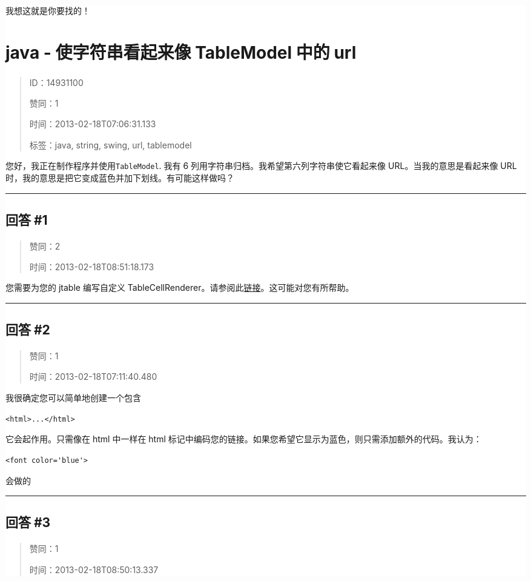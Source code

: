 我想这就是你要找的！

# java - 使字符串看起来像 TableModel 中的 url

> ID：14931100
> 
> 赞同：1
> 
> 时间：2013-02-18T07:06:31.133
> 
> 标签：java, string, swing, url, tablemodel

您好，我正在制作程序并使用`TableModel`. 我有 6 列用字符串归档。我希望第六列字符串使它看起来像 URL。当我的意思是看起来像 URL 时，我的意思是把它变成蓝色并加下划线。有可能这样做吗？

* * *

## 回答 #1

> 赞同：2
> 
> 时间：2013-02-18T08:51:18.173

您需要为您的 jtable 编写自定义 TableCellRenderer。请参阅此[链接](http://java-swing-tips.blogspot.com/2009/02/hyperlink-in-jtable-cell.html)。这可能对您有所帮助。

* * *

## 回答 #2

> 赞同：1
> 
> 时间：2013-02-18T07:11:40.480

我很确定您可以简单地创建一个包含

```
<html>...</html> 
```

它会起作用。只需像在 html 中一样在 html 标记中编码您的链接。如果您希望它显示为蓝色，则只需添加额外的代码。我认为：

```
<font color='blue'> 
```

会做的

* * *

## 回答 #3

> 赞同：1
> 
> 时间：2013-02-18T08:50:13.337
